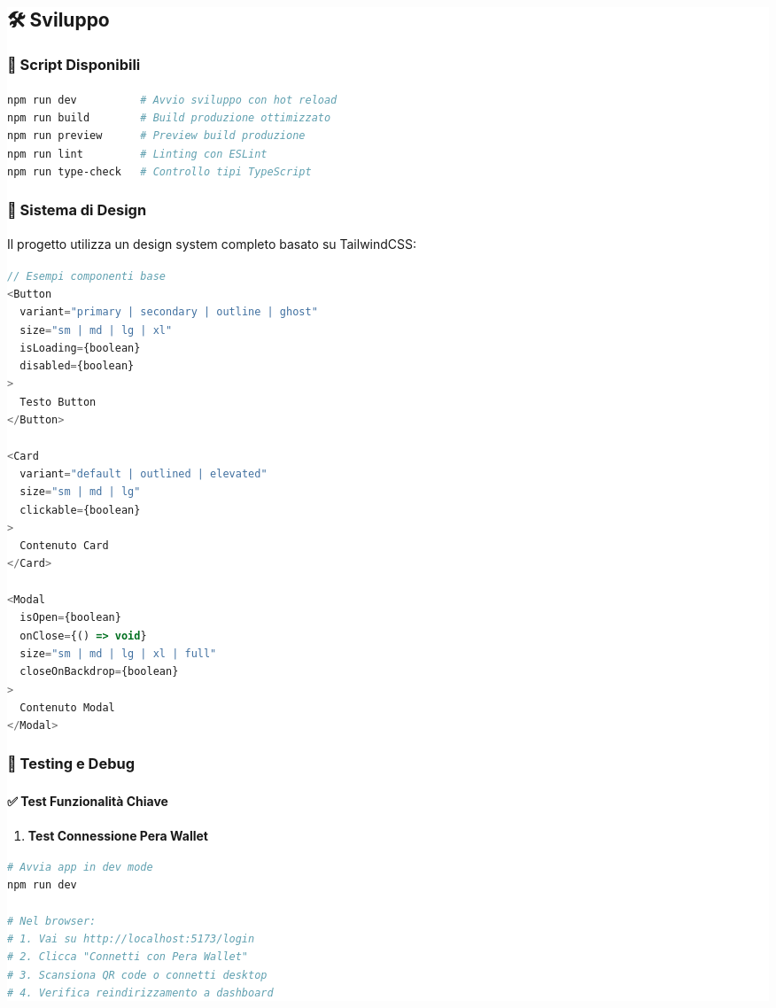## 🛠️ Sviluppo

### **📜 Script Disponibili**

```bash
npm run dev          # Avvio sviluppo con hot reload
npm run build        # Build produzione ottimizzato
npm run preview      # Preview build produzione
npm run lint         # Linting con ESLint
npm run type-check   # Controllo tipi TypeScript
```

### **🎨 Sistema di Design**

Il progetto utilizza un design system completo basato su TailwindCSS:

```typescript
// Esempi componenti base
<Button 
  variant="primary | secondary | outline | ghost"
  size="sm | md | lg | xl"
  isLoading={boolean}
  disabled={boolean}
>
  Testo Button
</Button>

<Card 
  variant="default | outlined | elevated"
  size="sm | md | lg"
  clickable={boolean}
>
  Contenuto Card
</Card>

<Modal 
  isOpen={boolean}
  onClose={() => void}
  size="sm | md | lg | xl | full"
  closeOnBackdrop={boolean}
>
  Contenuto Modal
</Modal>
```

### **🔄 Testing e Debug**

#### **✅ Test Funzionalità Chiave**

1. **Test Connessione Pera Wallet**
```bash
# Avvia app in dev mode
npm run dev

# Nel browser:
# 1. Vai su http://localhost:5173/login
# 2. Clicca "Connetti con Pera Wallet"
# 3. Scansiona QR code o connetti desktop
# 4. Verifica reindirizzamento a dashboard
```
